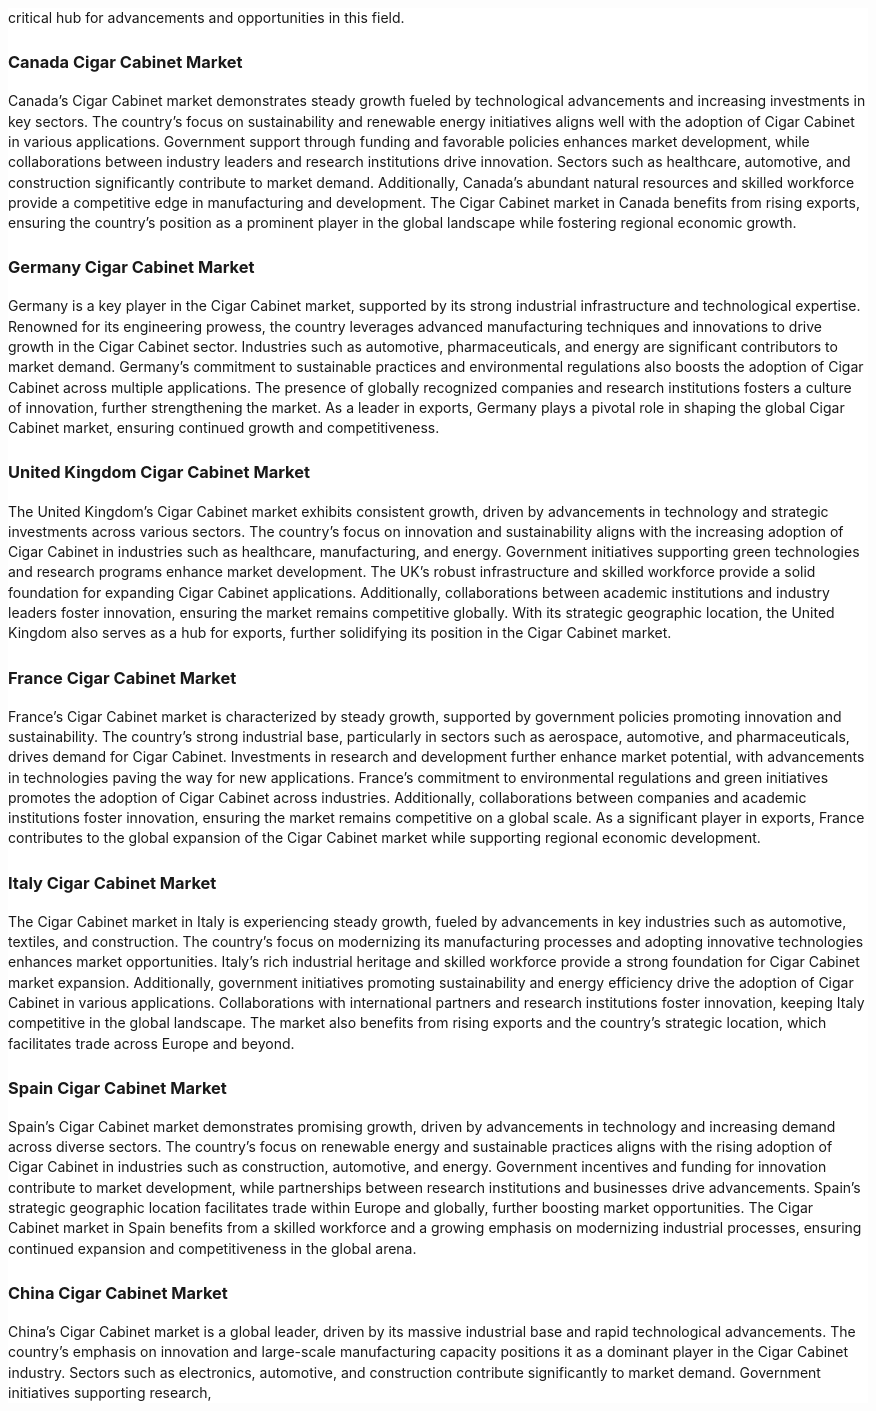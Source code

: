 critical hub for advancements and opportunities in this field.</p><h3>Canada Cigar Cabinet Market</h3><p>Canada&rsquo;s Cigar Cabinet market demonstrates steady growth fueled by technological advancements and increasing investments in key sectors. The country&rsquo;s focus on sustainability and renewable energy initiatives aligns well with the adoption of Cigar Cabinet in various applications. Government support through funding and favorable policies enhances market development, while collaborations between industry leaders and research institutions drive innovation. Sectors such as healthcare, automotive, and construction significantly contribute to market demand. Additionally, Canada&rsquo;s abundant natural resources and skilled workforce provide a competitive edge in manufacturing and development. The Cigar Cabinet market in Canada benefits from rising exports, ensuring the country&rsquo;s position as a prominent player in the global landscape while fostering regional economic growth.</p><h3>Germany Cigar Cabinet Market</h3><p>Germany is a key player in the Cigar Cabinet market, supported by its strong industrial infrastructure and technological expertise. Renowned for its engineering prowess, the country leverages advanced manufacturing techniques and innovations to drive growth in the Cigar Cabinet sector. Industries such as automotive, pharmaceuticals, and energy are significant contributors to market demand. Germany&rsquo;s commitment to sustainable practices and environmental regulations also boosts the adoption of Cigar Cabinet across multiple applications. The presence of globally recognized companies and research institutions fosters a culture of innovation, further strengthening the market. As a leader in exports, Germany plays a pivotal role in shaping the global Cigar Cabinet market, ensuring continued growth and competitiveness.</p><h3>United Kingdom Cigar Cabinet Market</h3><p>The United Kingdom&rsquo;s Cigar Cabinet market exhibits consistent growth, driven by advancements in technology and strategic investments across various sectors. The country&rsquo;s focus on innovation and sustainability aligns with the increasing adoption of Cigar Cabinet in industries such as healthcare, manufacturing, and energy. Government initiatives supporting green technologies and research programs enhance market development. The UK&rsquo;s robust infrastructure and skilled workforce provide a solid foundation for expanding Cigar Cabinet applications. Additionally, collaborations between academic institutions and industry leaders foster innovation, ensuring the market remains competitive globally. With its strategic geographic location, the United Kingdom also serves as a hub for exports, further solidifying its position in the Cigar Cabinet market.</p><h3>France Cigar Cabinet Market</h3><p>France&rsquo;s Cigar Cabinet market is characterized by steady growth, supported by government policies promoting innovation and sustainability. The country&rsquo;s strong industrial base, particularly in sectors such as aerospace, automotive, and pharmaceuticals, drives demand for Cigar Cabinet. Investments in research and development further enhance market potential, with advancements in technologies paving the way for new applications. France&rsquo;s commitment to environmental regulations and green initiatives promotes the adoption of Cigar Cabinet across industries. Additionally, collaborations between companies and academic institutions foster innovation, ensuring the market remains competitive on a global scale. As a significant player in exports, France contributes to the global expansion of the Cigar Cabinet market while supporting regional economic development.</p><h3>Italy Cigar Cabinet Market</h3><p>The Cigar Cabinet market in Italy is experiencing steady growth, fueled by advancements in key industries such as automotive, textiles, and construction. The country&rsquo;s focus on modernizing its manufacturing processes and adopting innovative technologies enhances market opportunities. Italy&rsquo;s rich industrial heritage and skilled workforce provide a strong foundation for Cigar Cabinet market expansion. Additionally, government initiatives promoting sustainability and energy efficiency drive the adoption of Cigar Cabinet in various applications. Collaborations with international partners and research institutions foster innovation, keeping Italy competitive in the global landscape. The market also benefits from rising exports and the country&rsquo;s strategic location, which facilitates trade across Europe and beyond.</p><h3>Spain Cigar Cabinet Market</h3><p>Spain&rsquo;s Cigar Cabinet market demonstrates promising growth, driven by advancements in technology and increasing demand across diverse sectors. The country&rsquo;s focus on renewable energy and sustainable practices aligns with the rising adoption of Cigar Cabinet in industries such as construction, automotive, and energy. Government incentives and funding for innovation contribute to market development, while partnerships between research institutions and businesses drive advancements. Spain&rsquo;s strategic geographic location facilitates trade within Europe and globally, further boosting market opportunities. The Cigar Cabinet market in Spain benefits from a skilled workforce and a growing emphasis on modernizing industrial processes, ensuring continued expansion and competitiveness in the global arena.</p><h3>China Cigar Cabinet Market</h3><p>China&rsquo;s Cigar Cabinet market is a global leader, driven by its massive industrial base and rapid technological advancements. The country&rsquo;s emphasis on innovation and large-scale manufacturing capacity positions it as a dominant player in the Cigar Cabinet industry. Sectors such as electronics, automotive, and construction contribute significantly to market demand. Government initiatives supporting research,
